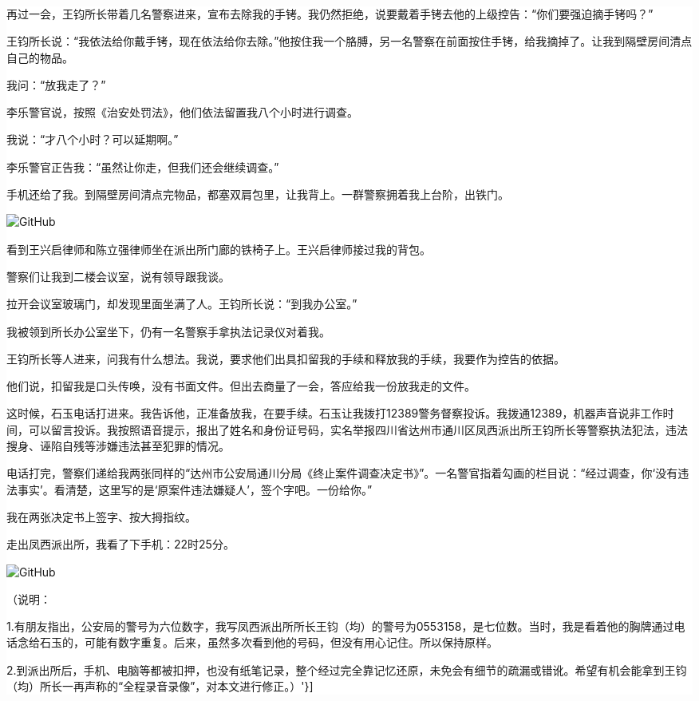 再过一会，王钧所长带着几名警察进来，宣布去除我的手铐。我仍然拒绝，说要戴着手铐去他的上级控告：“你们要强迫摘手铐吗？”

王钧所长说：“我依法给你戴手铐，现在依法给你去除。”他按住我一个胳膊，另一名警察在前面按住手铐，给我摘掉了。让我到隔壁房间清点自己的物品。

我问：“放我走了？”

李乐警官说，按照《治安处罚法》，他们依法留置我八个小时进行调查。

我说：“才八个小时？可以延期啊。”

李乐警官正告我：“虽然让你走，但我们还会继续调查。”

手机还给了我。到隔壁房间清点完物品，都塞双肩包里，让我背上。一群警察拥着我上台阶，出铁门。

![GitHub](https://chinadigitaltimes.net/chinese/files/2023/06/post-697338-649023b11c30b.)

看到王兴启律师和陈立强律师坐在派出所门廊的铁椅子上。王兴启律师接过我的背包。

警察们让我到二楼会议室，说有领导跟我谈。

拉开会议室玻璃门，却发现里面坐满了人。王钧所长说：“到我办公室。”

我被领到所长办公室坐下，仍有一名警察手拿执法记录仪对着我。

王钧所长等人进来，问我有什么想法。我说，要求他们出具扣留我的手续和释放我的手续，我要作为控告的依据。

他们说，扣留我是口头传唤，没有书面文件。但出去商量了一会，答应给我一份放我走的文件。

这时候，石玉电话打进来。我告诉他，正准备放我，在要手续。石玉让我拨打12389警务督察投诉。我拨通12389，机器声音说非工作时间，可以留言投诉。我按照语音提示，报出了姓名和身份证号码，实名举报四川省达州市通川区凤西派出所王钧所长等警察执法犯法，违法搜身、诬陷自残等涉嫌违法甚至犯罪的情况。

电话打完，警察们递给我两张同样的“达州市公安局通川分局《终止案件调查决定书》”。一名警官指着勾画的栏目说：“经过调查，你‘没有违法事实’。看清楚，这里写的是‘原案件违法嫌疑人’，签个字吧。一份给你。”

我在两张决定书上签字、按大拇指纹。

走出凤西派出所，我看了下手机：22时25分。

![GitHub](https://chinadigitaltimes.net/chinese/files/2023/06/post-697338-649023b12a06c.)

（说明：

1.有朋友指出，公安局的警号为六位数字，我写凤西派出所所长王钧（均）的警号为0553158，是七位数。当时，我是看着他的胸牌通过电话念给石玉的，可能有数字重复。后来，虽然多次看到他的号码，但没有用心记住。所以保持原样。

2.到派出所后，手机、电脑等都被扣押，也没有纸笔记录，整个经过完全靠记忆还原，未免会有细节的疏漏或错讹。希望有机会能拿到王钧（均）所长一再声称的“全程录音录像”，对本文进行修正。）'}]